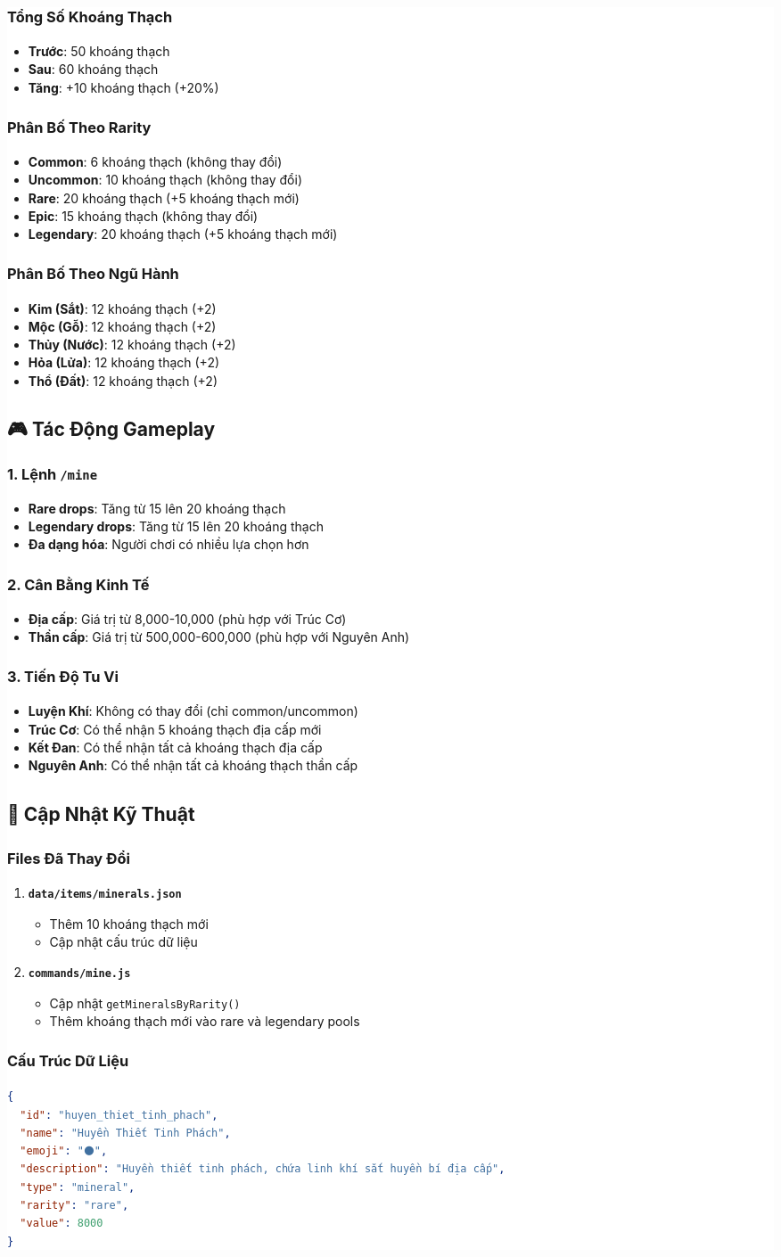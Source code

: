 ### **Tổng Số Khoáng Thạch**
- **Trước**: 50 khoáng thạch
- **Sau**: 60 khoáng thạch
- **Tăng**: +10 khoáng thạch (+20%)

### **Phân Bố Theo Rarity**
- **Common**: 6 khoáng thạch (không thay đổi)
- **Uncommon**: 10 khoáng thạch (không thay đổi)
- **Rare**: 20 khoáng thạch (+5 khoáng thạch mới)
- **Epic**: 15 khoáng thạch (không thay đổi)
- **Legendary**: 20 khoáng thạch (+5 khoáng thạch mới)

### **Phân Bố Theo Ngũ Hành**
- **Kim (Sắt)**: 12 khoáng thạch (+2)
- **Mộc (Gỗ)**: 12 khoáng thạch (+2)
- **Thủy (Nước)**: 12 khoáng thạch (+2)
- **Hỏa (Lửa)**: 12 khoáng thạch (+2)
- **Thổ (Đất)**: 12 khoáng thạch (+2)

## 🎮 **Tác Động Gameplay**

### **1. Lệnh `/mine`**
- **Rare drops**: Tăng từ 15 lên 20 khoáng thạch
- **Legendary drops**: Tăng từ 15 lên 20 khoáng thạch
- **Đa dạng hóa**: Người chơi có nhiều lựa chọn hơn

### **2. Cân Bằng Kinh Tế**
- **Địa cấp**: Giá trị từ 8,000-10,000 (phù hợp với Trúc Cơ)
- **Thần cấp**: Giá trị từ 500,000-600,000 (phù hợp với Nguyên Anh)

### **3. Tiến Độ Tu Vi**
- **Luyện Khí**: Không có thay đổi (chỉ common/uncommon)
- **Trúc Cơ**: Có thể nhận 5 khoáng thạch địa cấp mới
- **Kết Đan**: Có thể nhận tất cả khoáng thạch địa cấp
- **Nguyên Anh**: Có thể nhận tất cả khoáng thạch thần cấp

## 🔧 **Cập Nhật Kỹ Thuật**

### **Files Đã Thay Đổi**
1. **`data/items/minerals.json`**
   - Thêm 10 khoáng thạch mới
   - Cập nhật cấu trúc dữ liệu

2. **`commands/mine.js`**
   - Cập nhật `getMineralsByRarity()`
   - Thêm khoáng thạch mới vào rare và legendary pools

### **Cấu Trúc Dữ Liệu**
```json
{
  "id": "huyen_thiet_tinh_phach",
  "name": "Huyền Thiết Tinh Phách",
  "emoji": "⚫",
  "description": "Huyền thiết tinh phách, chứa linh khí sắt huyền bí địa cấp",
  "type": "mineral",
  "rarity": "rare",
  "value": 8000
}
```
